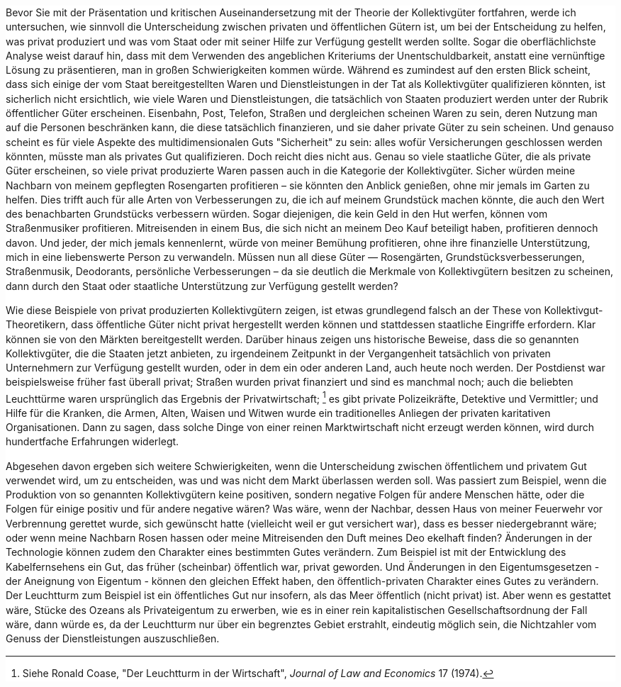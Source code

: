 Bevor Sie mit der Präsentation und kritischen Auseinandersetzung mit der Theorie der Kollektivgüter fortfahren, werde ich untersuchen, wie sinnvoll die Unterscheidung zwischen privaten und öffentlichen Gütern ist, um bei der Entscheidung zu helfen, was privat produziert und was vom Staat oder mit seiner Hilfe zur Verfügung gestellt werden sollte. Sogar die oberflächlichste Analyse weist darauf hin, dass mit dem Verwenden des angeblichen Kriteriums der Unentschuldbarkeit, anstatt eine vernünftige Lösung zu präsentieren, man in großen Schwierigkeiten kommen würde. Während es zumindest auf den ersten Blick scheint, dass sich einige der vom Staat bereitgestellten Waren und Dienstleistungen in der Tat als Kollektivgüter qualifizieren könnten, ist sicherlich nicht ersichtlich, wie viele Waren und Dienstleistungen, die tatsächlich von Staaten produziert werden unter der Rubrik öffentlicher Güter erscheinen. Eisenbahn, Post, Telefon, Straßen und dergleichen scheinen Waren zu sein, deren Nutzung man auf die Personen beschränken kann, die diese tatsächlich finanzieren, und sie daher private Güter zu sein scheinen. Und genauso scheint es für viele Aspekte des multidimensionalen Guts "Sicherheit" zu sein: alles wofür Versicherungen geschlossen werden könnten, müsste man als privates Gut qualifizieren. Doch reicht dies nicht aus. Genau so viele staatliche Güter, die als private Güter erscheinen, so viele privat produzierte Waren passen auch in die Kategorie der Kollektivgüter. Sicher würden meine Nachbarn von meinem gepflegten Rosengarten profitieren – sie könnten den Anblick genießen, ohne mir jemals im Garten zu helfen. Dies trifft auch für alle Arten von Verbesserungen zu, die ich auf meinem Grundstück machen könnte, die auch den Wert des benachbarten Grundstücks verbessern würden. Sogar diejenigen, die kein Geld in den Hut werfen, können vom Straßenmusiker profitieren. Mitreisenden in einem Bus, die sich nicht an meinem Deo Kauf beteiligt haben, profitieren dennoch davon. Und jeder, der mich jemals kennenlernt, würde von meiner Bemühung profitieren, ohne ihre finanzielle Unterstützung, mich in eine liebenswerte Person zu verwandeln. Müssen nun all diese Güter — Rosengärten, Grundstücksverbesserungen, Straßenmusik, Deodorants, persönliche Verbesserungen – da sie deutlich die Merkmale von Kollektivgütern besitzen zu scheinen, dann durch den Staat oder staatliche Unterstützung zur Verfügung gestellt werden?

Wie diese Beispiele von privat produzierten Kollektivgütern zeigen, ist etwas grundlegend falsch an der These von Kollektivgut-Theoretikern, dass öffentliche Güter nicht privat hergestellt werden können und stattdessen staatliche Eingriffe erfordern. Klar können sie von den Märkten bereitgestellt werden. Darüber hinaus zeigen uns historische Beweise, dass die so genannten Kollektivgüter, die die Staaten jetzt anbieten, zu irgendeinem Zeitpunkt in der Vergangenheit tatsächlich von privaten Unternehmern zur Verfügung gestellt wurden, oder in dem ein oder anderen Land, auch heute noch werden. Der Postdienst war beispielsweise früher fast überall privat; Straßen wurden privat finanziert und sind es manchmal noch; auch die beliebten Leuchttürme waren ursprünglich das Ergebnis der Privatwirtschaft; [^9] es gibt private Polizeikräfte, Detektive und Vermittler; und Hilfe für die Kranken, die Armen, Alten, Waisen und Witwen wurde ein traditionelles Anliegen der privaten karitativen Organisationen. Dann zu sagen, dass solche Dinge von einer reinen Marktwirtschaft nicht erzeugt werden können, wird durch hundertfache Erfahrungen widerlegt.

Abgesehen davon ergeben sich weitere Schwierigkeiten, wenn die Unterscheidung zwischen öffentlichem und privatem Gut verwendet wird, um zu entscheiden, was und was nicht dem Markt überlassen werden soll. Was passiert zum Beispiel, wenn die Produktion von so genannten Kollektivgütern keine positiven, sondern negative Folgen für andere Menschen hätte, oder die Folgen für einige positiv und für andere negative wären? Was wäre, wenn der Nachbar, dessen Haus von meiner Feuerwehr vor Verbrennung gerettet wurde, sich gewünscht hatte (vielleicht weil er gut versichert war), dass es besser niedergebrannt wäre; oder wenn meine Nachbarn Rosen hassen oder meine Mitreisenden den Duft meines Deo ekelhaft finden? Änderungen in der Technologie können zudem den Charakter eines bestimmten Gutes verändern. Zum Beispiel ist mit der Entwicklung des Kabelfernsehens ein Gut, das früher (scheinbar) öffentlich war, privat geworden. Und Änderungen in den Eigentumsgesetzen - der Aneignung von Eigentum - können den gleichen Effekt haben, den öffentlich-privaten Charakter eines Gutes zu verändern. Der Leuchtturm zum Beispiel ist ein öffentliches Gut nur insofern, als das Meer öffentlich (nicht privat) ist. Aber wenn es gestattet wäre, Stücke des Ozeans als Privateigentum zu erwerben, wie es in einer rein kapitalistischen Gesellschaftsordnung der Fall wäre, dann würde es, da der Leuchtturm nur über ein begrenztes Gebiet erstrahlt, eindeutig möglich sein, die Nichtzahler vom Genuss der Dienstleistungen auszuschließen.


[^1]: Gustave de Molinari, *Die Produktion von Sicherheit*, Trans. J. Huston McCulloch (New York: Center for Libertarian Studies, Occasional Paper Series Nr. 2, 1977), S. 3.
[^2]: Ibid., S. 4.
[^3]: Für verschiedene Ansätze von KollektivgutTheoretikern siehe James M. Buchanan und Gordon Tullock, *Der Kalkül der Zustimmung* (Ann Arbor: University of Michigan Press, 1962); James M. Buchanan, * Die öffentlichen Finanzen * (Homewood, Ill.: Richard Irwin, 1970); idem, *Die Grenzen der Freiheit* (Chicago: University of Chicago Press, 1975); Gordon Tullock, *Private Bedürfnisse, öffentliche Mittel * (New York: Basic Books, 1970); Mancur Olson, *Die Logik kollektiven Handelns* (Cambridge, Mass.: Harvard University Press, 1965); William J. Baumol, *Sozialökonomie und Staatslehre * (Cambridge: Harvard University Press, 1952).
[^4]: Sehen Sie im Weiteren, Murray N. Rothbard, *Mensch, Wirtschaft und Staat* (Los Angeles: Nash, 1970), s. 883ff.; Idem, "Der Mythos der neutralen Besteuerung" *Cato Journal* (1981); Walter-Block "Freier Markt Transport: Denationalisierung der Straßen," *Journal der liberalistischen Studien* 3, Nr. 2 (1979); Idem, "Öffentliche Güter und Externalitäten: Der Fall der Straßen," *Journal der liberalistischen Studien* 7, Nr. 1 (1983).
[^5]: Siehe zum Beispiel: William J. Baumol und Alan S. Blinder, *Wirtschaft, Prinzipien und Politik* (New York: Harcourt, Brace, Jovanovich, 1979), Kap. 31.
[^6]: Ein weiteres häufig verwendetes Kriterium für öffentliche Güter ist der "Nicht-rivalisierende Konsum". Im Allgemeinen scheinen beide Kriterien zusammenzufallen: Wenn Trittbrettfahrer nicht ausgeschlossen werden können, ist ein nicht rivalisierender Konsum möglich; und wenn sie ausgeschlossen werden können, wird der Konsum rivalisierend, wie es scheint. Wie öffentliche Theoretiker argumentieren, ist dieser Zufall jedoch nicht perfekt. Es ist, sagen sie, vorstellbar, dass, während der Ausschluss von Trittbrettfahrern möglich sein könnte, ihre Einbeziehung möglicherweise nicht mit irgendwelchen zusätzlichen Kosten verbunden ist (die Grenzkosten der Aufnahme von Trittbrettfahrern sind null), und dass der fragliche Verbrauch des Guts durch den zusätzlich zugelassenen Trittbrettfahrer, nicht zwangsläufig von den für Andere verfügbaren Gütern abgezogen werden muss. Solch ein Gut wäre auch ein öffentliches Gut. Und da auf dem freien Markt Ausgrenzung praktiziert würde und das Gut nicht für alle anderen für nicht rivalisierend Konsum verfügbar wäre, obwohl es sonst keine zusätzlichen Kosten erfordern würde, würde dies nach statistisch-sozialistischer Logik ein Marktversagen erzeugen, d.h. ein suboptimales Konsumniveau. Daher müsste der Staat die Bereitstellung solcher Güter übernehmen. (Ein Kino zum Beispiel, das vielleicht nur halb voll ist, könnte für zusätzliche Zuschauer "kostenlos" sein, und deren Betrachten des Films könnte die zahlenden Zuschauer nicht beeinflussen; daher würde der Film als Kollektivgut gelten. Da jedoch der Besitzer des Kinos Ausgrenzung betreiben würde, anstatt die Trittbrettfahrer zu einer "kostenlosen" Aufführung zu verleiten, wären die Kinos für die Verstaatlichung reif.) Zu den zahlreichen Irrtümern, die mit der Definition öffentlicher Güter im Hinblick auf den nicht rivalisierenden Konsum verbunden sind Siehe unten, Anmerkungen 12 und 17.
[^7]: Zu diesem Thema Walter Block, "Öffentliche Güter und Externalitäten.”
[^8]: Siehe zum Beispiel Buchanan, *Die öffentlichen Finanzen*, S. 23; Paul Samuelson, *Wirtschaft* (New York: McGraw Hill, 1976), S. 166.
[^9]: Siehe Ronald Coase, "Der Leuchtturm in der Wirtschaft", *Journal of Law and Economics* 17 (1974).
[^10]: Betrachten wir zum Beispiel den ironischen Fall, dass Block dafür sorgte, dass Socken öffentliche Güter in "Öffentliche Güter und Externalitäten" sind.
[^11]: Um hier ein Missverständnis zu vermeiden, jeder einzelne Produzent und jeder Herstellerverband, die gemeinsame Entscheidungen treffen, können jederzeit selber entscheiden, ob eine Ware auf der Grundlage einer Bewertung, privat oder öffentlich, hergestellt werden soll oder nicht. In der Tat werden Entscheidungen darüber, ob öffentliche Güter privat produziert werden sollen oder nicht, im Rahmen einer Marktwirtschaft ständig getroffen. Was unmöglich ist, ist zu entscheiden, ob das Ergebnis des Funktionierens eines freien Marktes auf der Grundlage der Bewertung des Grads der Privatheit oder der Öffentlichkeit einer Ware ignoriert werden soll oder nicht.
[^12]: In der Tat ist die Einführung der Unterscheidung zwischen privaten und öffentlichen Gütern ein Rückfall in die prä-subjektivistische Ära der Ökonomie. Aus Sicht der subjektivistischen Ökonomie existiert kein Gut, das objektiv als privat oder öffentlich kategorisiert werden könnte. Dies ist im Wesentlichen der Grund, warum das zweite vorgeschlagene Kriterium für öffentliche Güter, die den nicht rivalisierenden Verbrauch zulassen (siehe Anmerkung 6 oben), ebenfalls rückläufig ist. Denn wie könnte ein außenstehender Beobachter feststellen, ob die Aufnahme eines zusätzlichen Trittbrettfahrers umsonst zu einer Subtraktion des Verbrauchs eines Gutes von den Andere führen würde? Offensichtlich kann er das objektiv nicht tun. In der Tat könnte es gut sein, dass der Genuss eines Films oder das Fahren auf einer Straße erheblich reduziert würde, wenn mehr Menschen im Kino oder auf der Straße erlaubt wären. Nochmal, um herauszufinden, ob dies der Fall ist oder nicht, müsste man jeden einzelnen fragen - und nicht jeder kann dem zustimmen (was dann?). Da sogar ein Gut, das nicht rivalisierenden Konsum zulässt, kein freies Gut ist, würde als Konsequenz der Aufnahme zusätzlicher Trittbrettfahrer schließlich "Drängeln" auftreten, und daher müsste jeder nach dem passenden "Spielraum" gefragt werden. Darüber hinaus darf oder darf mein Konsum nicht beeinflusst werden, abhängig davon was kostenlos ist, also müsste ich auch danach gefragt werden. Und schließlich könnte jeder seine Meinung zu all diesen Fragen im Laufe der Zeit ändern. Es ist daher ebenso unmöglich zu entscheiden, ob ein Gut ein Kandidat für eine staatliche (und nicht für eine private) Produktion ist, die auf dem Kriterium des nicht rivalisierenden Verbrauchs beruht, oder auf der Nicht-Ausschließlichkeit (siehe auch Anmerkung 17).
[^13]: Siehe Paul Samuelson, "Die wahre Theorie der öffentlichen Ausgaben," *Überblick über Ökonomie und Statistik* (1954); Idem, *Ökonomie*, chap. 8; Milton Friedman, *Kapitalismus und Freiheit* (Chicago: Presse Universität von Chicago, 1962), Kap. 2; F.A. Hayek, *Recht, Gesetzgebung und Freiheit* (Chicago: Universität von Chicago, 1979), Ausg. 3, Kap. 14.
[^14]: In den letzten Jahren haben sich die Ökonomen, insbesondere die Chicagoer Schule, zunehmend mit der Analyse von Eigentumsrechten beschäftigt. Harold Demsetz, "Austausch und Durchsetzung von Eigentumsrechten," *Zeitschrift für Recht und Wirtschaft* 7 (1964); Idem, "In Richtung einer Theorie von Eigentumsrechten," *Amerikanischer Wirtschaftsbericht* (1967); Ronald Coase, "Das Problem der sozialen Kosten," *Zeitschrift für Recht und Wirtschaft* 3 (1960); Armen Alchian, *Wirtschaftliche Kräfte am Werk* (Indianapolis: Liberty Fund, 1977), Teil 2; Richard Posner, *Ökonomische Analyse des Rechts* (Boston: Brown, 1977). Solche Analysen haben jedoch nichts mit Ethik zu tun. Im Gegenteil, sie stellen Versuche dar, ökonomische Effizienzüberlegungen zu ersetzen, um berechtigte ethische Prinzipien zu etablieren [zur Kritik solcher Bemühungen siehe Murray N. Rothbard, *Die Ethik der Freiheit* (Atlantic Highlands, NJ.: Geisteswissenschaften Presse, 1982), Kap. 26; Walter Block, "Coase und Demsetz zu privaten Eigentumsrechten", *Journal of Libertarian Studies* 1, Nr. 2 (1977); Ronald Dworkin, "Reichtum ist ein Wert", *Journal of Legal Studies* 9 (1980); Murray N. Rothbard, "Der Mythos der Effizienz", in Mario Rizzo, Hrsg., *Zeitunsicherheit und Unausgewogenheit* (Lexington, Mass.: D. C. Heath, 1979). Letztendlich sind alle Effizienzargumente irrelevant, weil es einfach keine willkürliche Möglichkeit zum Messen, Wiegen und Aggregieren von einzelnen Nutzen oder Schwächen gibt, die aus einer gegebenen Zuweisung von Eigentumsrechten resultieren. Daher ist jeder Versuch, ein bestimmtes System der Zuweisung von Eigentumsrechten im Hinblick auf seine angebliche Maximierung von "Sozialfürsorge" zu empfehlen, ein pseudowissenschaftlicher Humbug. Siehe insbesondere Murray N. Rothbard, *Hin zu einer Rekonstruktion von Nutzen und Wohlfahrtsökonomie* (New York: Zentrum für Libertarian Studies, Occasional Papier Seriennummer 3, 1977); also Lionel Robbins, “Wirtschaft und politische Ökonomie,” *Amerikanischer Wirtschaftsbericht* (1981).
[^15]: Hans-Hermann Hoppe, "Von der Ökonomie von Laissez Faire zur Ethik des Libertarismus", in Walter Block und Llewellyn H. Rockwell, Jr., Hrsg., *Mensch, Wirtschaft und Freiheit: Aufsätze zu Ehren von Murray N. Rothbard* (Auburn, Ala.: Ludwig von Mises Institut, 1988); infra Kap. 8.